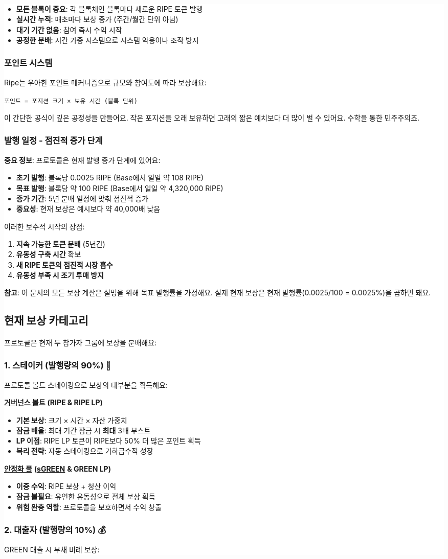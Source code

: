 - **모든 블록이 중요**: 각 블록체인 블록마다 새로운 RIPE 토큰 발행
- **실시간 누적**: 매초마다 보상 증가 (주간/월간 단위 아님)
- **대기 기간 없음**: 참여 즉시 수익 시작
- **공정한 분배**: 시간 가중 시스템으로 시스템 악용이나 조작 방지

### 포인트 시스템

Ripe는 우아한 포인트 메커니즘으로 규모와 참여도에 따라 보상해요:

```
포인트 = 포지션 크기 × 보유 시간 (블록 단위)
```

이 간단한 공식이 깊은 공정성을 만들어요. 작은 포지션을 오래 보유하면 고래의 짧은 예치보다 더 많이 벌 수 있어요. 수학을 통한 민주주의죠.

### 발행 일정 - 점진적 증가 단계

**중요 정보**: 프로토콜은 현재 발행 증가 단계에 있어요:

- **초기 발행**: 블록당 0.0025 RIPE (Base에서 일일 약 108 RIPE)
- **목표 발행**: 블록당 약 100 RIPE (Base에서 일일 약 4,320,000 RIPE)
- **증가 기간**: 5년 분배 일정에 맞춰 점진적 증가
- **중요성**: 현재 보상은 예시보다 약 40,000배 낮음

이러한 보수적 시작의 장점:

1. **지속 가능한 토큰 분배** (5년간)
2. **유동성 구축 시간** 확보
3. **새 RIPE 토큰의 점진적 시장 흡수**
4. **유동성 부족 시 조기 투매 방지**

**참고**: 이 문서의 모든 보상 계산은 설명을 위해 목표 발행률을 가정해요. 실제 현재 보상은 현재 발행률(0.0025/100 = 0.0025%)을 곱하면 돼요.

## 현재 보상 카테고리

프로토콜은 현재 두 참가자 그룹에 보상을 분배해요:

### 1. 스테이커 (발행량의 90%) 💎

프로토콜 볼트 스테이킹으로 보상의 대부분을 획득해요:

[**거버넌스 볼트**](../governance-and-economics/09-governance.md) **(RIPE & RIPE LP)**

- **기본 보상**: 크기 × 시간 × 자산 가중치
- **잠금 배율**: 최대 기간 잠금 시 **최대** 3배 부스트
- **LP 이점**: RIPE LP 토큰이 RIPE보다 50% 더 많은 포인트 획득
- **복리 전략**: 자동 스테이킹으로 기하급수적 성장

[**안정화 풀**](06-stability-pools.md) **(**[**sGREEN**](05-sgreen.md) **& GREEN LP)**

- **이중 수익**: RIPE 보상 + 청산 이익
- **잠금 불필요**: 유연한 유동성으로 전체 보상 획득
- **위험 완충 역할**: 프로토콜을 보호하면서 수익 창출

### 2. 대출자 (발행량의 10%) 💰

GREEN 대출 시 부채 비례 보상:
